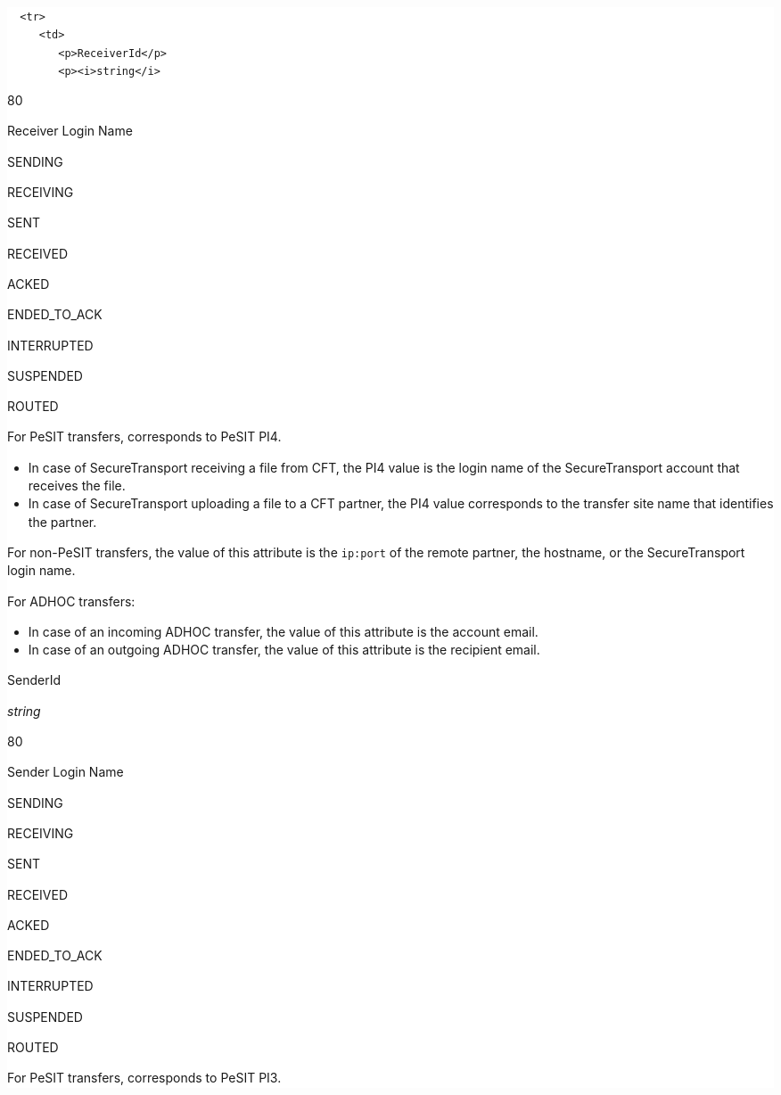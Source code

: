       <tr>
         <td>
            <p>ReceiverId</p>
            <p><i>string</i>
</p>
         </td>
         <td>80         </td>
         <td>
            <p>Receiver Login Name</p>
         </td>
         <td>
            <p>SENDING</p>
            <p>RECEIVING</p>
            <p>SENT</p>
            <p>RECEIVED</p>
            <p>ACKED</p>
            <p>ENDED_TO_ACK</p>
            <p>INTERRUPTED</p>
            <p>SUSPENDED</p>
            <p>ROUTED</p>
         </td>
         <td>
            <p> For PeSIT transfers, corresponds to PeSIT PI4.</p>
            <ul>
               <li>In case of <span>SecureTransport</span> receiving a file from CFT, the PI4 value is the login name of the <span>SecureTransport</span> account that receives the file.               </li>
               <li>In case of <span>SecureTransport</span> uploading a file to a CFT partner, the PI4 value corresponds to the transfer site name that identifies the partner.
               </li>
            </ul>
            <p>For non-PeSIT transfers, the value of this attribute is the <code>ip:port</code> of the remote partner,  the hostname, or the <span>SecureTransport</span> login name.</p>
            <p>For ADHOC transfers:</p>
            <ul>
               <li>In case of an incoming ADHOC transfer, the value of this attribute is the account email.               </li>
               <li>In case of an outgoing ADHOC transfer, the value of this attribute is the recipient email.               </li>
            </ul>
         </td>
      </tr>
      <tr>
         <td>
            <p>SenderId</p>
            <p><i>string</i>
</p>
         </td>
         <td>80         </td>
         <td>
            <p>Sender Login Name </p>
         </td>
         <td>
            <p>SENDING</p>
            <p>RECEIVING</p>
            <p>SENT</p>
            <p>RECEIVED</p>
            <p>ACKED</p>
            <p>ENDED_TO_ACK</p>
            <p>INTERRUPTED</p>
            <p>SUSPENDED</p>
            <p>ROUTED</p>
         </td>
         <td>
            <p>For PeSIT transfers, corresponds to PeSIT PI3.</p>